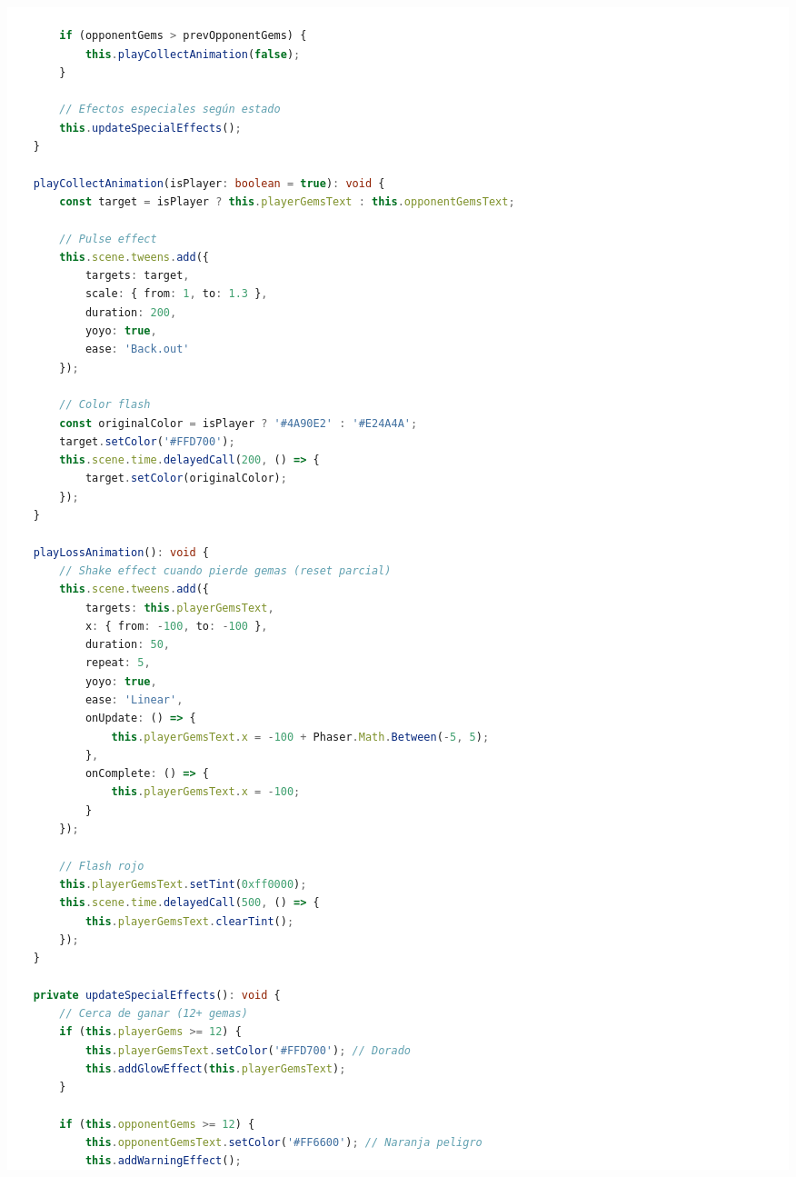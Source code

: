 ```typescript
        
        if (opponentGems > prevOpponentGems) {
            this.playCollectAnimation(false);
        }
        
        // Efectos especiales según estado
        this.updateSpecialEffects();
    }
    
    playCollectAnimation(isPlayer: boolean = true): void {
        const target = isPlayer ? this.playerGemsText : this.opponentGemsText;
        
        // Pulse effect
        this.scene.tweens.add({
            targets: target,
            scale: { from: 1, to: 1.3 },
            duration: 200,
            yoyo: true,
            ease: 'Back.out'
        });
        
        // Color flash
        const originalColor = isPlayer ? '#4A90E2' : '#E24A4A';
        target.setColor('#FFD700');
        this.scene.time.delayedCall(200, () => {
            target.setColor(originalColor);
        });
    }
    
    playLossAnimation(): void {
        // Shake effect cuando pierde gemas (reset parcial)
        this.scene.tweens.add({
            targets: this.playerGemsText,
            x: { from: -100, to: -100 },
            duration: 50,
            repeat: 5,
            yoyo: true,
            ease: 'Linear',
            onUpdate: () => {
                this.playerGemsText.x = -100 + Phaser.Math.Between(-5, 5);
            },
            onComplete: () => {
                this.playerGemsText.x = -100;
            }
        });
        
        // Flash rojo
        this.playerGemsText.setTint(0xff0000);
        this.scene.time.delayedCall(500, () => {
            this.playerGemsText.clearTint();
        });
    }
    
    private updateSpecialEffects(): void {
        // Cerca de ganar (12+ gemas)
        if (this.playerGems >= 12) {
            this.playerGemsText.setColor('#FFD700'); // Dorado
            this.addGlowEffect(this.playerGemsText);
        }
        
        if (this.opponentGems >= 12) {
            this.opponentGemsText.setColor('#FF6600'); // Naranja peligro
            this.addWarningEffect();
```